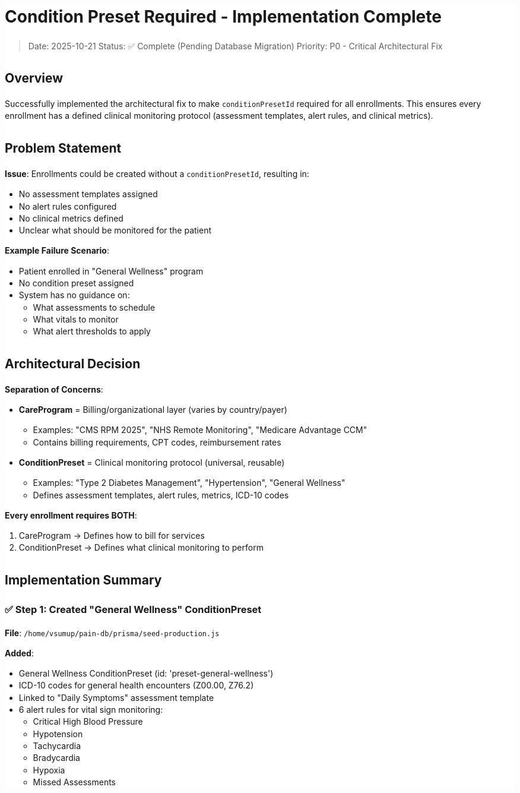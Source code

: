 # Condition Preset Required - Implementation Complete

> Date: 2025-10-21
> Status: ✅ Complete (Pending Database Migration)
> Priority: P0 - Critical Architectural Fix

## Overview

Successfully implemented the architectural fix to make `conditionPresetId` required for all enrollments. This ensures every enrollment has a defined clinical monitoring protocol (assessment templates, alert rules, and clinical metrics).

## Problem Statement

**Issue**: Enrollments could be created without a `conditionPresetId`, resulting in:
- No assessment templates assigned
- No alert rules configured
- No clinical metrics defined
- Unclear what should be monitored for the patient

**Example Failure Scenario**:
- Patient enrolled in "General Wellness" program
- No condition preset assigned
- System has no guidance on:
  - What assessments to schedule
  - What vitals to monitor
  - What alert thresholds to apply

## Architectural Decision

**Separation of Concerns**:
- **CareProgram** = Billing/organizational layer (varies by country/payer)
  - Examples: "CMS RPM 2025", "NHS Remote Monitoring", "Medicare Advantage CCM"
  - Contains billing requirements, CPT codes, reimbursement rates

- **ConditionPreset** = Clinical monitoring protocol (universal, reusable)
  - Examples: "Type 2 Diabetes Management", "Hypertension", "General Wellness"
  - Defines assessment templates, alert rules, metrics, ICD-10 codes

**Every enrollment requires BOTH**:
1. CareProgram → Defines how to bill for services
2. ConditionPreset → Defines what clinical monitoring to perform

## Implementation Summary

### ✅ Step 1: Created "General Wellness" ConditionPreset

**File**: `/home/vsumup/pain-db/prisma/seed-production.js`

**Added**:
- General Wellness ConditionPreset (id: 'preset-general-wellness')
- ICD-10 codes for general health encounters (Z00.00, Z76.2)
- Linked to "Daily Symptoms" assessment template
- 6 alert rules for vital sign monitoring:
  - Critical High Blood Pressure
  - Hypotension
  - Tachycardia
  - Bradycardia
  - Hypoxia
  - Missed Assessments
